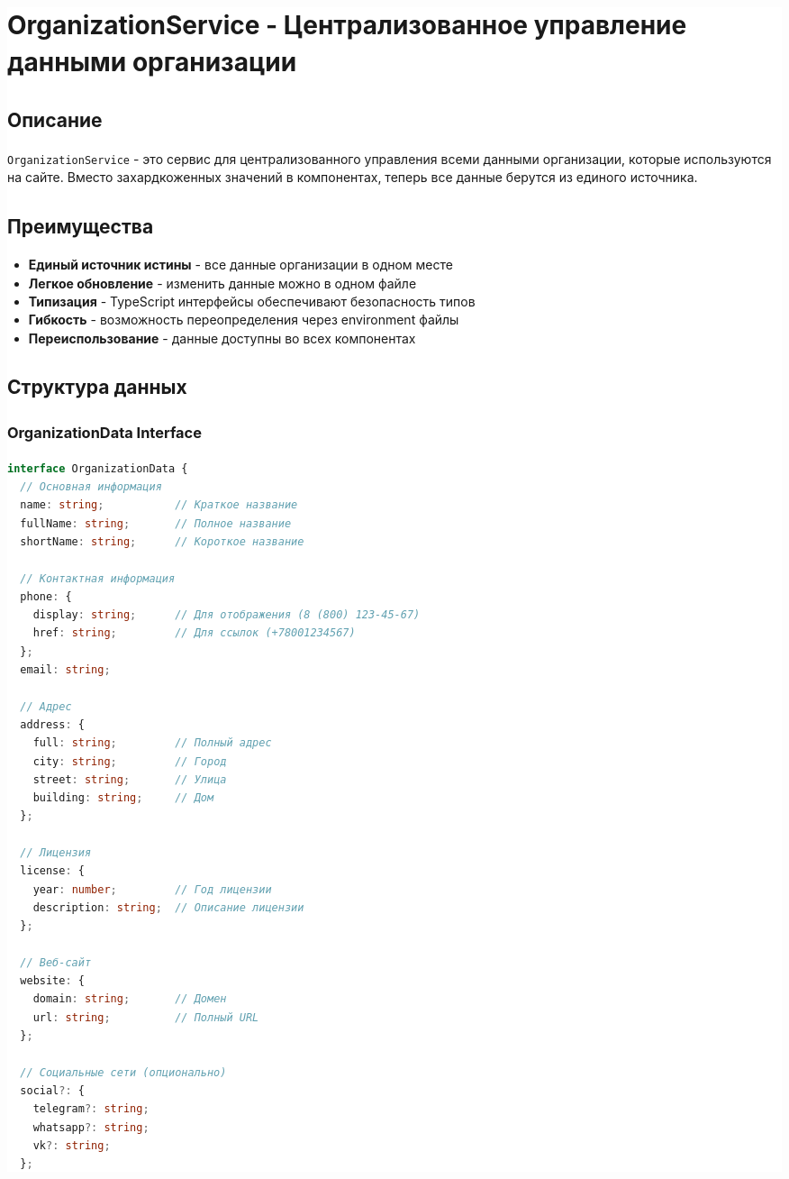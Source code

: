 # OrganizationService - Централизованное управление данными организации

## Описание

`OrganizationService` - это сервис для централизованного управления всеми данными организации, которые используются на сайте. Вместо захардкоженных значений в компонентах, теперь все данные берутся из единого источника.

## Преимущества

- **Единый источник истины** - все данные организации в одном месте
- **Легкое обновление** - изменить данные можно в одном файле
- **Типизация** - TypeScript интерфейсы обеспечивают безопасность типов
- **Гибкость** - возможность переопределения через environment файлы
- **Переиспользование** - данные доступны во всех компонентах

## Структура данных

### OrganizationData Interface

```typescript
interface OrganizationData {
  // Основная информация
  name: string;           // Краткое название
  fullName: string;       // Полное название
  shortName: string;      // Короткое название
  
  // Контактная информация
  phone: {
    display: string;      // Для отображения (8 (800) 123-45-67)
    href: string;         // Для ссылок (+78001234567)
  };
  email: string;
  
  // Адрес
  address: {
    full: string;         // Полный адрес
    city: string;         // Город
    street: string;       // Улица
    building: string;     // Дом
  };
  
  // Лицензия
  license: {
    year: number;         // Год лицензии
    description: string;  // Описание лицензии
  };
  
  // Веб-сайт
  website: {
    domain: string;       // Домен
    url: string;          // Полный URL
  };
  
  // Социальные сети (опционально)
  social?: {
    telegram?: string;
    whatsapp?: string;
    vk?: string;
  };
```